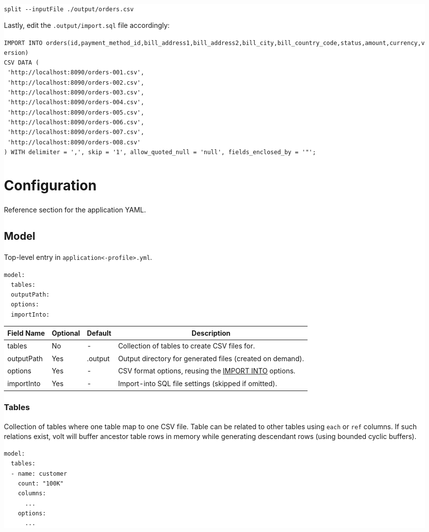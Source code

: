     split --inputFile ./output/orders.csv

Lastly, edit the `.output/import.sql` file accordingly:

    IMPORT INTO orders(id,payment_method_id,bill_address1,bill_address2,bill_city,bill_country_code,status,amount,currency,version)
    CSV DATA (
     'http://localhost:8090/orders-001.csv',
     'http://localhost:8090/orders-002.csv',
     'http://localhost:8090/orders-003.csv',
     'http://localhost:8090/orders-004.csv',
     'http://localhost:8090/orders-005.csv',
     'http://localhost:8090/orders-006.csv',
     'http://localhost:8090/orders-007.csv',
     'http://localhost:8090/orders-008.csv'
    ) WITH delimiter = ',', skip = '1', allow_quoted_null = 'null', fields_enclosed_by = '"';

# Configuration

Reference section for the application YAML. 
            
## Model

Top-level entry in `application<-profile>.yml`. 

    model:
      tables:
      outputPath:
      options:
      importInto:

| Field Name  | Optional | Default | Description                                                                                                                  |
|-------------|----------|---------|------------------------------------------------------------------------------------------------------------------------------|
| tables      | No       | -       | Collection of tables to create CSV files for.                                                                                |
| outputPath  | Yes      | .output | Output directory for generated files (created on demand).                                                                    |
| options     | Yes      | -       | CSV format options, reusing the [IMPORT INTO](https://www.cockroachlabs.com/docs/stable/import-into#import-options) options. |
| importInto  | Yes      | -       | Import-into SQL file settings (skipped if omitted).                                                                          |

### Tables

Collection of tables where one table map to one CSV file. Table can be related to other tables 
using `each` or `ref` columns. If such relations exist, volt will buffer ancestor table rows
in memory while generating descendant rows (using bounded cyclic buffers). 

    model:
      tables:
      - name: customer
        count: "100K"
        columns:
          ...
        options:
          ...  

